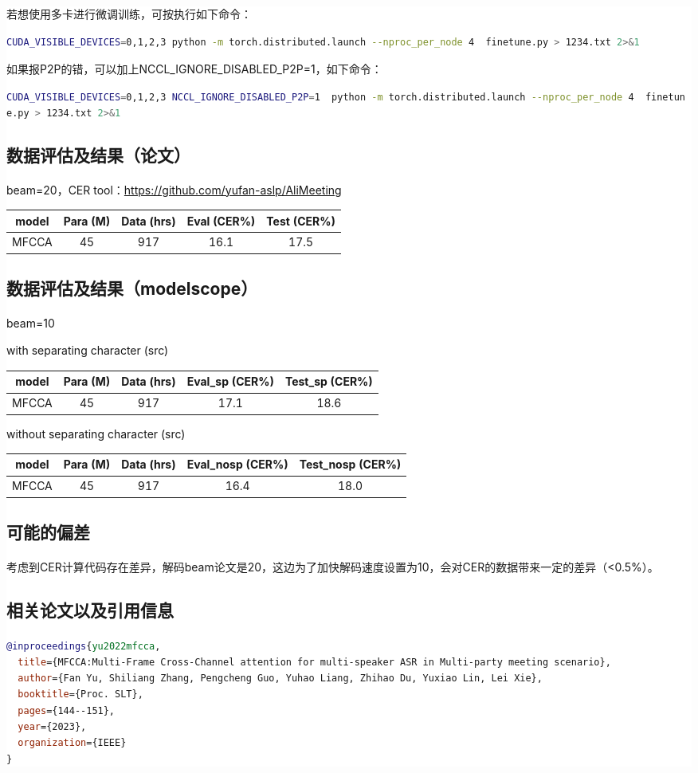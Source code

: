 

若想使用多卡进行微调训练，可按执行如下命令：

```sh
CUDA_VISIBLE_DEVICES=0,1,2,3 python -m torch.distributed.launch --nproc_per_node 4  finetune.py > 1234.txt 2>&1
```

如果报P2P的错，可以加上NCCL_IGNORE_DISABLED_P2P=1，如下命令：

```sh
CUDA_VISIBLE_DEVICES=0,1,2,3 NCCL_IGNORE_DISABLED_P2P=1  python -m torch.distributed.launch --nproc_per_node 4  finetune.py > 1234.txt 2>&1
```




## 数据评估及结果（论文）
beam=20，CER tool：https://github.com/yufan-aslp/AliMeeting 

|        model        | Para (M) | Data (hrs) | Eval (CER%) | Test (CER%) |
|:-------------------:|:---------:|:---------:|:---------:| :---------:|
| MFCCA | 45   |   917  |   16.1   | 17.5   |

## 数据评估及结果（modelscope）

beam=10

with separating character (src)

|        model        | Para (M) | Data (hrs) | Eval_sp (CER%) | Test_sp (CER%) | 
|:-------------------:|:---------:|:---------:|:---------:| :---------:|
| MFCCA | 45   |   917  |   17.1   | 18.6   |

without separating character (src)

|        model        | Para (M) | Data (hrs) | Eval_nosp (CER%) | Test_nosp (CER%) | 
|:-------------------:|:---------:|:---------:|:---------:| :---------:|
| MFCCA | 45   |   917  |   16.4   | 18.0   |


## 可能的偏差

考虑到CER计算代码存在差异，解码beam论文是20，这边为了加快解码速度设置为10，会对CER的数据带来一定的差异（<0.5%）。


## 相关论文以及引用信息

```BibTeX
@inproceedings{yu2022mfcca,
  title={MFCCA:Multi-Frame Cross-Channel attention for multi-speaker ASR in Multi-party meeting scenario},
  author={Fan Yu, Shiliang Zhang, Pengcheng Guo, Yuhao Liang, Zhihao Du, Yuxiao Lin, Lei Xie},
  booktitle={Proc. SLT},
  pages={144--151},
  year={2023},
  organization={IEEE}
}
```